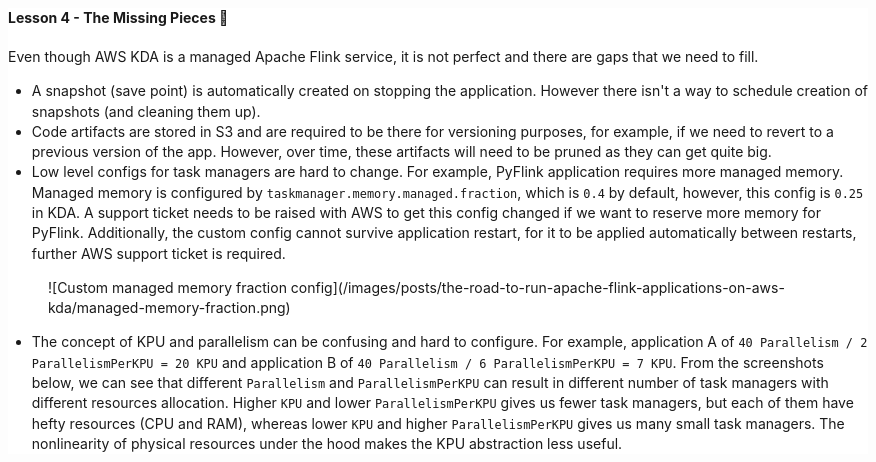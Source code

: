 #### Lesson 4 - The Missing Pieces 🧩

Even though AWS KDA is a managed Apache Flink service, it is not perfect and
there are gaps that we need to fill.

* A snapshot (save point) is automatically created on stopping the application.
  However there isn't a way to schedule creation of snapshots (and cleaning them
  up).
* Code artifacts are stored in S3 and are required to be there for versioning
  purposes, for example, if we need to revert to a previous version of the app.
  However, over time, these artifacts will need to be pruned as they can get
  quite big.
* Low level configs for task managers are hard to change. For example, PyFlink
  application requires more managed memory. Managed memory is configured
  by `taskmanager.memory.managed.fraction`, which is `0.4` by default, however,
  this config is `0.25` in KDA. A support ticket needs to be raised with AWS to
  get this config changed if we want to reserve more memory for PyFlink.
  Additionally, the custom config cannot survive application restart, for it to
  be applied automatically between restarts, further AWS support ticket is
  required.

<figure>
![Custom managed memory fraction config](/images/posts/the-road-to-run-apache-flink-applications-on-aws-kda/managed-memory-fraction.png)
</figure>

* The concept of KPU and parallelism can be confusing and hard to configure. For
  example, application A of `40 Parallelism / 2 ParallelismPerKPU = 20 KPU` and
  application B of `40 Parallelism / 6 ParallelismPerKPU = 7 KPU`. From the
  screenshots below, we can see that different `Parallelism`
  and `ParallelismPerKPU`
  can result in different number of task managers with different resources
  allocation. Higher `KPU` and lower `ParallelismPerKPU` gives us fewer task
  managers, but each of them have
  hefty resources (CPU and RAM), whereas lower `KPU` and
  higher `ParallelismPerKPU` gives us many small task
  managers. The nonlinearity of physical resources under the
  hood makes the KPU abstraction less useful.

<figure>